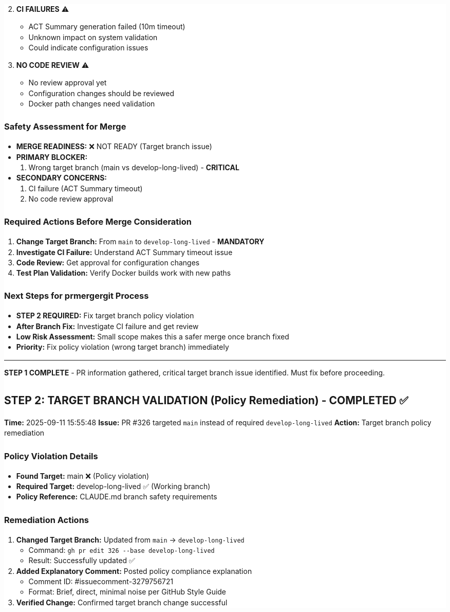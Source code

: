 2. **CI FAILURES** ⚠️
   - ACT Summary generation failed (10m timeout)
   - Unknown impact on system validation
   - Could indicate configuration issues

3. **NO CODE REVIEW** ⚠️
   - No review approval yet
   - Configuration changes should be reviewed
   - Docker path changes need validation

### Safety Assessment for Merge
- **MERGE READINESS:** ❌ NOT READY (Target branch issue)
- **PRIMARY BLOCKER:**
  1. Wrong target branch (main vs develop-long-lived) - **CRITICAL**
- **SECONDARY CONCERNS:**
  1. CI failure (ACT Summary timeout)
  2. No code review approval

### Required Actions Before Merge Consideration
1. **Change Target Branch:** From `main` to `develop-long-lived` - **MANDATORY**
2. **Investigate CI Failure:** Understand ACT Summary timeout issue
3. **Code Review:** Get approval for configuration changes
4. **Test Plan Validation:** Verify Docker builds work with new paths

### Next Steps for prmergergit Process
- **STEP 2 REQUIRED:** Fix target branch policy violation
- **After Branch Fix:** Investigate CI failure and get review
- **Low Risk Assessment:** Small scope makes this a safer merge once branch fixed
- **Priority:** Fix policy violation (wrong target branch) immediately

---

**STEP 1 COMPLETE** - PR information gathered, critical target branch issue identified. Must fix before proceeding.

## STEP 2: TARGET BRANCH VALIDATION (Policy Remediation) - COMPLETED ✅
**Time:** 2025-09-11 15:55:48
**Issue:** PR #326 targeted `main` instead of required `develop-long-lived`
**Action:** Target branch policy remediation

### Policy Violation Details
- **Found Target:** main ❌ (Policy violation)
- **Required Target:** develop-long-lived ✅ (Working branch)
- **Policy Reference:** CLAUDE.md branch safety requirements

### Remediation Actions
1. **Changed Target Branch:** Updated from `main` → `develop-long-lived`
   - Command: `gh pr edit 326 --base develop-long-lived`
   - Result: Successfully updated ✅
2. **Added Explanatory Comment:** Posted policy compliance explanation
   - Comment ID: #issuecomment-3279756721
   - Format: Brief, direct, minimal noise per GitHub Style Guide
3. **Verified Change:** Confirmed target branch change successful
